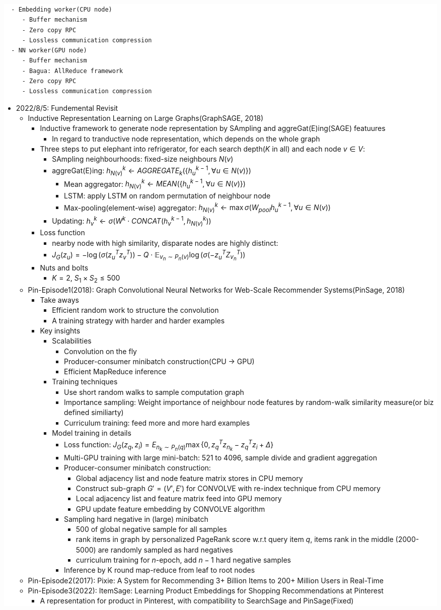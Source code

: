       - Embedding worker(CPU node)
         - Buffer mechanism
         - Zero copy RPC
         - Lossless communication compression
      - NN worker(GPU node)
         - Buffer mechanism
         - Bagua: AllReduce framework
         - Zero copy RPC
         - Lossless communication compression
- 2022/8/5: Fundemental Revisit
   - Inductive Representation Learning on Large Graphs(GraphSAGE, 2018)
      - Inductive framework to generate node representation by SAmpling and aggreGat(E)ing(SAGE) featuures
         - In regard to tranductive node representation, which depends on the whole graph
      - Three steps to put elephant into refrigerator, for each search depth($K$ in all) and each node $v \in V$: 
         - SAmpling neighbourhoods: fixed-size neighbours $N(v)$
         - aggreGat(E)ing: $h_{N(v)}^k \leftarrow AGGREGATE_k(\{h_u^{k-1}, \forall u \in N(v)\})$
            - Mean aggregator: $h_{N(v)}^k \leftarrow MEAN(\{h_u^{k-1}, \forall u \in N(v)\})$
            - LSTM: apply LSTM on random permutation of neighbour node
            - Max-pooling(element-wise) aggregator: $h_{N(v)}^k \leftarrow \max {\sigma(W_{pool}h_u^{k-1}, \forall u \in N(v))}$
         - Updating: $h_v^k \leftarrow \sigma (W^k \cdot CONCAT(h_v^{k-1}, h_{N(v)}^k))$
      - Loss function
         - nearby node with high similarity, disparate nodes are highly distinct: 
         - $J_{G}(z_u) = -\log (\sigma(z_u^T z_v^T)) - Q \cdot \mathbb{E}_{v_n \sim P_n(v)} \log (\sigma(-z_u^T Z_{v_n}^T))$
      - Nuts and bolts
         - $K=2$, $S_1 \times S_2 \leq 500$
   - Pin-Episode1(2018): Graph Convolutional Neural Networks for Web-Scale Recommender Systems(PinSage, 2018)
      - Take aways
         - Efficient random work to structure the convolution
         - A training strategy with harder and harder examples
      - Key insights
         - Scalabilities
            - Convolution on the fly
            - Producer-consumer minibatch construction(CPU -> GPU)
            - Efficient MapReduce inference
         - Training techniques
            - Use short random walks to sample computation graph
            - Importance sampling: Weight importance of neighbour node features by random-walk similarity measure(or biz defined similiarty)
            - Curriculum training: feed more and more hard examples
         - Model training in details
            - Loss function: $J_{G}(z_q, z_i) = E_{n_k \sim P_n(q)} \max \{0, z_q^T z_{n_k} - z_q^T z_{i} + \Delta\}$
            - Multi-GPU training with large mini-batch: 521 to 4096, sample divide and gradient aggregation
            - Producer-consumer minibatch construction: 
               - Global adjacency list and node feature matrix stores in CPU memory
               - Construct sub-graph $G'=(V', E')$ for CONVOLVE with re-index technique from CPU memory
               - Local adjacency list and feature matrix feed into GPU memory
               - GPU update feature embedding by CONVOLVE algorithm
            - Sampling hard negative in (large) minibatch
               - 500 of global negative sample for all samples
               - rank items in graph by personalized PageRank score w.r.t query item $q$, items rank in the middle (2000-5000) are randomly sampled as hard negatives
               - curriculum training for $n$-epoch, add $n-1$ hard negative samples
            - Inference by K round map-reduce from leaf to root nodes
   - Pin-Episode2(2017): Pixie: A System for Recommending 3+ Billion Items to 200+ Million Users in Real-Time
   - Pin-Episode3(2022): ItemSage: Learning Product Embeddings for Shopping Recommendations at Pinterest
      - A representation for product in Pinterest, with compatibility to SearchSage and PinSage(Fixed)